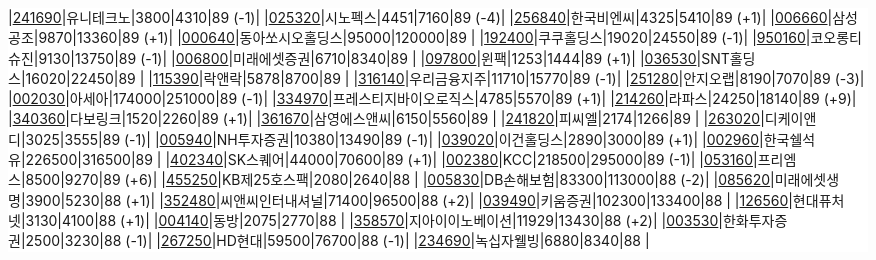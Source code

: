 |[241690](https://finance.daum.net/quotes/A241690)|유니테크노|3800|4310|89 (-1)|
|[025320](https://finance.daum.net/quotes/A025320)|시노펙스|4451|7160|89 (-4)|
|[256840](https://finance.daum.net/quotes/A256840)|한국비엔씨|4325|5410|89 (+1)|
|[006660](https://finance.daum.net/quotes/A006660)|삼성공조|9870|13360|89 (+1)|
|[000640](https://finance.daum.net/quotes/A000640)|동아쏘시오홀딩스|95000|120000|89 |
|[192400](https://finance.daum.net/quotes/A192400)|쿠쿠홀딩스|19020|24550|89 (-1)|
|[950160](https://finance.daum.net/quotes/A950160)|코오롱티슈진|9130|13750|89 (-1)|
|[006800](https://finance.daum.net/quotes/A006800)|미래에셋증권|6710|8340|89 |
|[097800](https://finance.daum.net/quotes/A097800)|윈팩|1253|1444|89 (+1)|
|[036530](https://finance.daum.net/quotes/A036530)|SNT홀딩스|16020|22450|89 |
|[115390](https://finance.daum.net/quotes/A115390)|락앤락|5878|8700|89 |
|[316140](https://finance.daum.net/quotes/A316140)|우리금융지주|11710|15770|89 (-1)|
|[251280](https://finance.daum.net/quotes/A251280)|안지오랩|8190|7070|89 (-3)|
|[002030](https://finance.daum.net/quotes/A002030)|아세아|174000|251000|89 (-1)|
|[334970](https://finance.daum.net/quotes/A334970)|프레스티지바이오로직스|4785|5570|89 (+1)|
|[214260](https://finance.daum.net/quotes/A214260)|라파스|24250|18140|89 (+9)|
|[340360](https://finance.daum.net/quotes/A340360)|다보링크|1520|2260|89 (+1)|
|[361670](https://finance.daum.net/quotes/A361670)|삼영에스앤씨|6150|5560|89 |
|[241820](https://finance.daum.net/quotes/A241820)|피씨엘|2174|1266|89 |
|[263020](https://finance.daum.net/quotes/A263020)|디케이앤디|3025|3555|89 (-1)|
|[005940](https://finance.daum.net/quotes/A005940)|NH투자증권|10380|13490|89 (-1)|
|[039020](https://finance.daum.net/quotes/A039020)|이건홀딩스|2890|3000|89 (+1)|
|[002960](https://finance.daum.net/quotes/A002960)|한국쉘석유|226500|316500|89 |
|[402340](https://finance.daum.net/quotes/A402340)|SK스퀘어|44000|70600|89 (+1)|
|[002380](https://finance.daum.net/quotes/A002380)|KCC|218500|295000|89 (-1)|
|[053160](https://finance.daum.net/quotes/A053160)|프리엠스|8500|9270|89 (+6)|
|[455250](https://finance.daum.net/quotes/A455250)|KB제25호스팩|2080|2640|88 |
|[005830](https://finance.daum.net/quotes/A005830)|DB손해보험|83300|113000|88 (-2)|
|[085620](https://finance.daum.net/quotes/A085620)|미래에셋생명|3900|5230|88 (+1)|
|[352480](https://finance.daum.net/quotes/A352480)|씨앤씨인터내셔널|71400|96500|88 (+2)|
|[039490](https://finance.daum.net/quotes/A039490)|키움증권|102300|133400|88 |
|[126560](https://finance.daum.net/quotes/A126560)|현대퓨처넷|3130|4100|88 (+1)|
|[004140](https://finance.daum.net/quotes/A004140)|동방|2075|2770|88 |
|[358570](https://finance.daum.net/quotes/A358570)|지아이이노베이션|11929|13430|88 (+2)|
|[003530](https://finance.daum.net/quotes/A003530)|한화투자증권|2500|3230|88 (-1)|
|[267250](https://finance.daum.net/quotes/A267250)|HD현대|59500|76700|88 (-1)|
|[234690](https://finance.daum.net/quotes/A234690)|녹십자웰빙|6880|8340|88 |